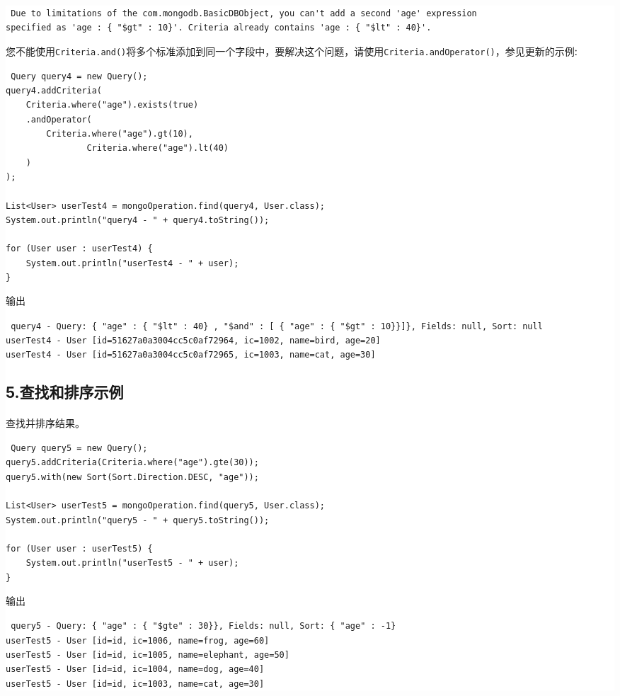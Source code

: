 ```
 Due to limitations of the com.mongodb.BasicDBObject, you can't add a second 'age' expression 
specified as 'age : { "$gt" : 10}'. Criteria already contains 'age : { "$lt" : 40}'. 
```

您不能使用`Criteria.and()`将多个标准添加到同一个字段中，要解决这个问题，请使用`Criteria.andOperator()`，参见更新的示例:

```
 Query query4 = new Query();
query4.addCriteria(
	Criteria.where("age").exists(true)
	.andOperator(
		Criteria.where("age").gt(10),
                Criteria.where("age").lt(40)
	)
);

List<User> userTest4 = mongoOperation.find(query4, User.class);
System.out.println("query4 - " + query4.toString());

for (User user : userTest4) {
	System.out.println("userTest4 - " + user);
} 
```

输出

```
 query4 - Query: { "age" : { "$lt" : 40} , "$and" : [ { "age" : { "$gt" : 10}}]}, Fields: null, Sort: null
userTest4 - User [id=51627a0a3004cc5c0af72964, ic=1002, name=bird, age=20]
userTest4 - User [id=51627a0a3004cc5c0af72965, ic=1003, name=cat, age=30] 
```

## 5.查找和排序示例

查找并排序结果。

```
 Query query5 = new Query();
query5.addCriteria(Criteria.where("age").gte(30));
query5.with(new Sort(Sort.Direction.DESC, "age"));

List<User> userTest5 = mongoOperation.find(query5, User.class);
System.out.println("query5 - " + query5.toString());

for (User user : userTest5) {
	System.out.println("userTest5 - " + user);
} 
```

输出

```
 query5 - Query: { "age" : { "$gte" : 30}}, Fields: null, Sort: { "age" : -1}
userTest5 - User [id=id, ic=1006, name=frog, age=60]
userTest5 - User [id=id, ic=1005, name=elephant, age=50]
userTest5 - User [id=id, ic=1004, name=dog, age=40]
userTest5 - User [id=id, ic=1003, name=cat, age=30] 
```
